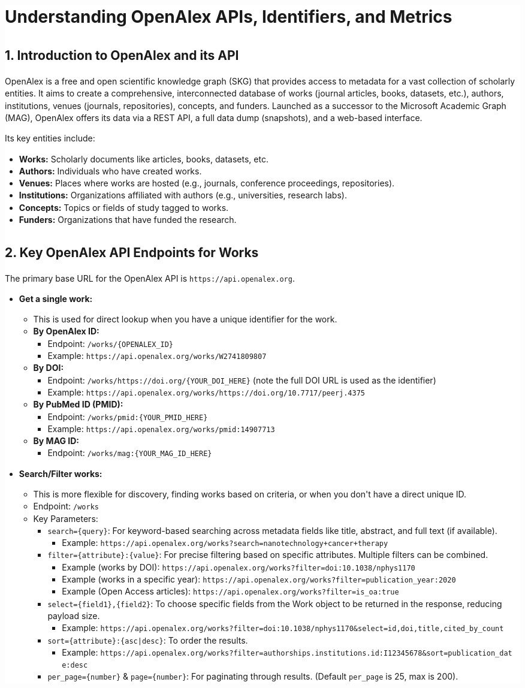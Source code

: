 # Understanding OpenAlex APIs, Identifiers, and Metrics

## 1. Introduction to OpenAlex and its API

OpenAlex is a free and open scientific knowledge graph (SKG) that provides access to metadata for a vast collection of scholarly entities. It aims to create a comprehensive, interconnected database of works (journal articles, books, datasets, etc.), authors, institutions, venues (journals, repositories), concepts, and funders. Launched as a successor to the Microsoft Academic Graph (MAG), OpenAlex offers its data via a REST API, a full data dump (snapshots), and a web-based interface.

Its key entities include:
*   **Works:** Scholarly documents like articles, books, datasets, etc.
*   **Authors:** Individuals who have created works.
*   **Venues:** Places where works are hosted (e.g., journals, conference proceedings, repositories).
*   **Institutions:** Organizations affiliated with authors (e.g., universities, research labs).
*   **Concepts:** Topics or fields of study tagged to works.
*   **Funders:** Organizations that have funded the research.

## 2. Key OpenAlex API Endpoints for Works

The primary base URL for the OpenAlex API is `https://api.openalex.org`.

*   **Get a single work:**
    *   This is used for direct lookup when you have a unique identifier for the work.
    *   **By OpenAlex ID:**
        *   Endpoint: `/works/{OPENALEX_ID}`
        *   Example: `https://api.openalex.org/works/W2741809807`
    *   **By DOI:**
        *   Endpoint: `/works/https://doi.org/{YOUR_DOI_HERE}` (note the full DOI URL is used as the identifier)
        *   Example: `https://api.openalex.org/works/https://doi.org/10.7717/peerj.4375`
    *   **By PubMed ID (PMID):**
        *   Endpoint: `/works/pmid:{YOUR_PMID_HERE}`
        *   Example: `https://api.openalex.org/works/pmid:14907713`
    *   **By MAG ID:**
        *   Endpoint: `/works/mag:{YOUR_MAG_ID_HERE}`


*   **Search/Filter works:**
    *   This is more flexible for discovery, finding works based on criteria, or when you don't have a direct unique ID.
    *   Endpoint: `/works`
    *   Key Parameters:
        *   `search={query}`: For keyword-based searching across metadata fields like title, abstract, and full text (if available).
            *   Example: `https://api.openalex.org/works?search=nanotechnology+cancer+therapy`
        *   `filter={attribute}:{value}`: For precise filtering based on specific attributes. Multiple filters can be combined.
            *   Example (works by DOI): `https://api.openalex.org/works?filter=doi:10.1038/nphys1170`
            *   Example (works in a specific year): `https://api.openalex.org/works?filter=publication_year:2020`
            *   Example (Open Access articles): `https://api.openalex.org/works?filter=is_oa:true`
        *   `select={field1},{field2}`: To choose specific fields from the Work object to be returned in the response, reducing payload size.
            *   Example: `https://api.openalex.org/works?filter=doi:10.1038/nphys1170&select=id,doi,title,cited_by_count`
        *   `sort={attribute}:{asc|desc}`: To order the results.
            *   Example: `https://api.openalex.org/works?filter=authorships.institutions.id:I12345678&sort=publication_date:desc`
        *   `per_page={number}` & `page={number}`: For paginating through results. (Default `per_page` is 25, max is 200).